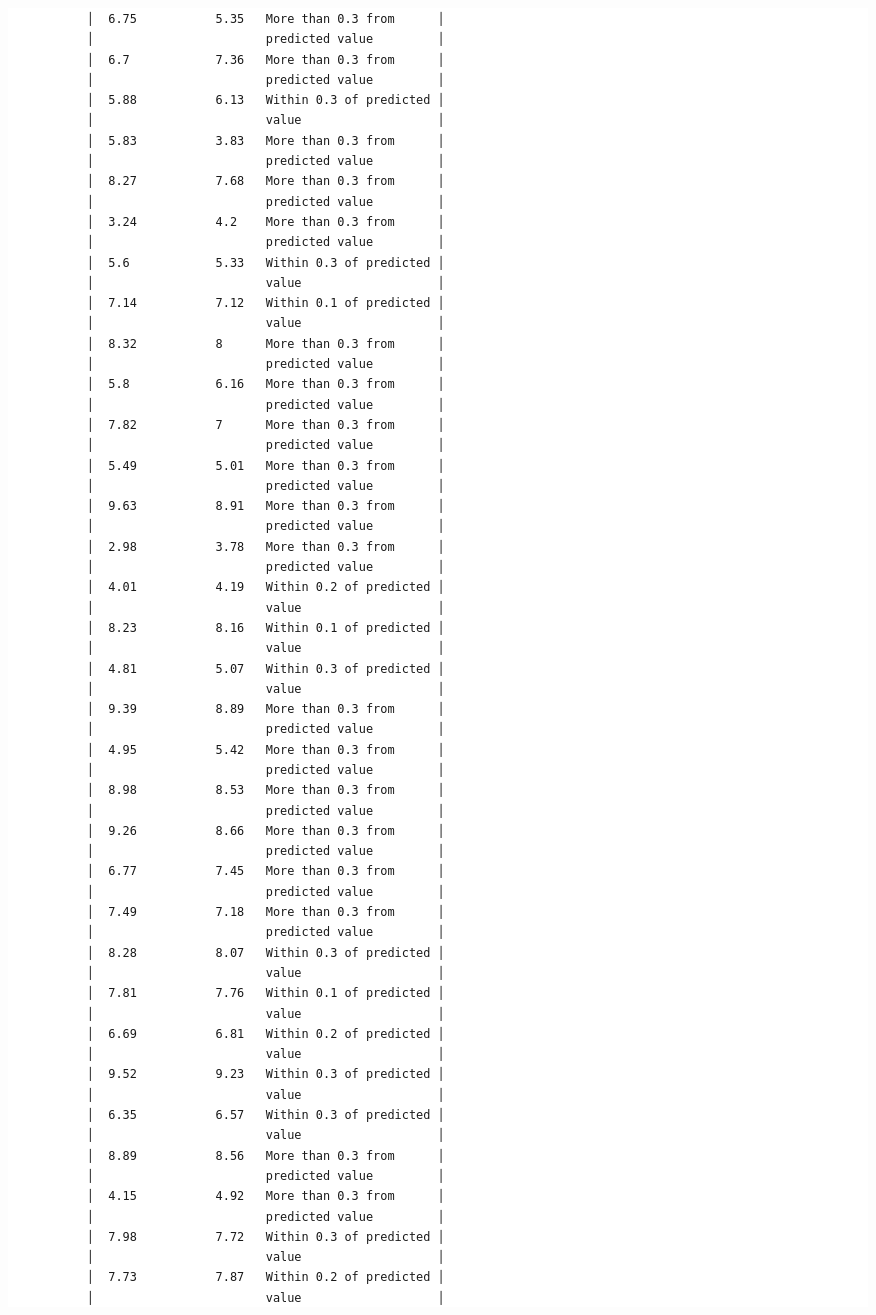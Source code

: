                │  6.75           5.35   More than 0.3 from      │
               │                        predicted value         │
               │  6.7            7.36   More than 0.3 from      │
               │                        predicted value         │
               │  5.88           6.13   Within 0.3 of predicted │
               │                        value                   │
               │  5.83           3.83   More than 0.3 from      │
               │                        predicted value         │
               │  8.27           7.68   More than 0.3 from      │
               │                        predicted value         │
               │  3.24           4.2    More than 0.3 from      │
               │                        predicted value         │
               │  5.6            5.33   Within 0.3 of predicted │
               │                        value                   │
               │  7.14           7.12   Within 0.1 of predicted │
               │                        value                   │
               │  8.32           8      More than 0.3 from      │
               │                        predicted value         │
               │  5.8            6.16   More than 0.3 from      │
               │                        predicted value         │
               │  7.82           7      More than 0.3 from      │
               │                        predicted value         │
               │  5.49           5.01   More than 0.3 from      │
               │                        predicted value         │
               │  9.63           8.91   More than 0.3 from      │
               │                        predicted value         │
               │  2.98           3.78   More than 0.3 from      │
               │                        predicted value         │
               │  4.01           4.19   Within 0.2 of predicted │
               │                        value                   │
               │  8.23           8.16   Within 0.1 of predicted │
               │                        value                   │
               │  4.81           5.07   Within 0.3 of predicted │
               │                        value                   │
               │  9.39           8.89   More than 0.3 from      │
               │                        predicted value         │
               │  4.95           5.42   More than 0.3 from      │
               │                        predicted value         │
               │  8.98           8.53   More than 0.3 from      │
               │                        predicted value         │
               │  9.26           8.66   More than 0.3 from      │
               │                        predicted value         │
               │  6.77           7.45   More than 0.3 from      │
               │                        predicted value         │
               │  7.49           7.18   More than 0.3 from      │
               │                        predicted value         │
               │  8.28           8.07   Within 0.3 of predicted │
               │                        value                   │
               │  7.81           7.76   Within 0.1 of predicted │
               │                        value                   │
               │  6.69           6.81   Within 0.2 of predicted │
               │                        value                   │
               │  9.52           9.23   Within 0.3 of predicted │
               │                        value                   │
               │  6.35           6.57   Within 0.3 of predicted │
               │                        value                   │
               │  8.89           8.56   More than 0.3 from      │
               │                        predicted value         │
               │  4.15           4.92   More than 0.3 from      │
               │                        predicted value         │
               │  7.98           7.72   Within 0.3 of predicted │
               │                        value                   │
               │  7.73           7.87   Within 0.2 of predicted │
               │                        value                   │
